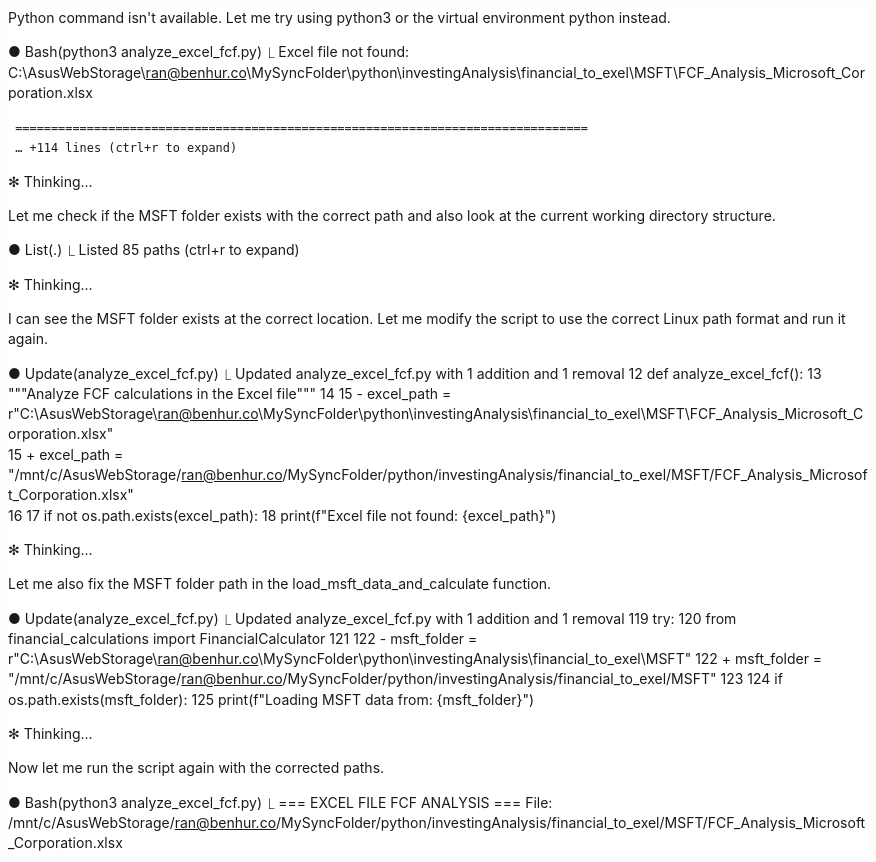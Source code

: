   Python command isn't available. Let me try using python3 or the virtual environment python instead.

● Bash(python3 analyze_excel_fcf.py)
  ⎿  Excel file not found: C:\AsusWebStorage\ran@benhur.co\MySyncFolder\python\investingAnalysis\financial_to_exel\MSFT\FCF_Analysis_Microsoft_Corporation.xlsx

     ================================================================================
     … +114 lines (ctrl+r to expand)

✻ Thinking…

  Let me check if the MSFT folder exists with the correct path and also look at the current working directory structure.

● List(.)
  ⎿  Listed 85 paths (ctrl+r to expand)

✻ Thinking…

  I can see the MSFT folder exists at the correct location. Let me modify the script to use the correct Linux path format and run it again.

● Update(analyze_excel_fcf.py)
  ⎿  Updated analyze_excel_fcf.py with 1 addition and 1 removal
       12    def analyze_excel_fcf():
       13        """Analyze FCF calculations in the Excel file"""
       14
       15 -      excel_path = r"C:\AsusWebStorage\ran@benhur.co\MySyncFolder\python\investingAnalysis\financial_to_exel\MSFT\FCF_Analysis_Microsoft_Corporation.xlsx"        
       15 +      excel_path = "/mnt/c/AsusWebStorage/ran@benhur.co/MySyncFolder/python/investingAnalysis/financial_to_exel/MSFT/FCF_Analysis_Microsoft_Corporation.xlsx"     
       16
       17        if not os.path.exists(excel_path):
       18            print(f"Excel file not found: {excel_path}")

✻ Thinking…

  Let me also fix the MSFT folder path in the load_msft_data_and_calculate function.

● Update(analyze_excel_fcf.py)
  ⎿  Updated analyze_excel_fcf.py with 1 addition and 1 removal
       119        try:
       120            from financial_calculations import FinancialCalculator
       121
       122 -          msft_folder = r"C:\AsusWebStorage\ran@benhur.co\MySyncFolder\python\investingAnalysis\financial_to_exel\MSFT"
       122 +          msft_folder = "/mnt/c/AsusWebStorage/ran@benhur.co/MySyncFolder/python/investingAnalysis/financial_to_exel/MSFT"
       123
       124            if os.path.exists(msft_folder):
       125                print(f"Loading MSFT data from: {msft_folder}")

✻ Thinking…

  Now let me run the script again with the corrected paths.

● Bash(python3 analyze_excel_fcf.py)
  ⎿  === EXCEL FILE FCF ANALYSIS ===
     File: /mnt/c/AsusWebStorage/ran@benhur.co/MySyncFolder/python/investingAnalysis/financial_to_exel/MSFT/FCF_Analysis_Microsoft_Corporation.xlsx
